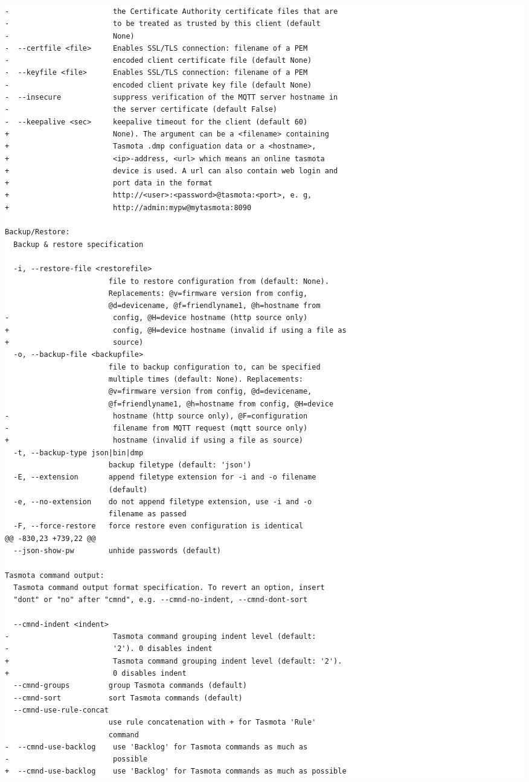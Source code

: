  ```help
-                        the Certificate Authority certificate files that are
-                        to be treated as trusted by this client (default
-                        None)
-  --certfile <file>     Enables SSL/TLS connection: filename of a PEM
-                        encoded client certificate file (default None)
-  --keyfile <file>      Enables SSL/TLS connection: filename of a PEM
-                        encoded client private key file (default None)
-  --insecure            suppress verification of the MQTT server hostname in
-                        the server certificate (default False)
-  --keepalive <sec>     keepalive timeout for the client (default 60)
+                        None). The argument can be a <filename> containing
+                        Tasmota .dmp configuation data or a <hostname>,
+                        <ip>-address, <url> which means an online tasmota
+                        device is used. A url can also contain web login and
+                        port data in the format
+                        http://<user>:<password>@tasmota:<port>, e. g,
+                        http://admin:mypw@mytasmota:8090
 
 Backup/Restore:
   Backup & restore specification
 
   -i, --restore-file <restorefile>
                         file to restore configuration from (default: None).
                         Replacements: @v=firmware version from config,
                         @d=devicename, @f=friendlyname1, @h=hostname from
-                        config, @H=device hostname (http source only)
+                        config, @H=device hostname (invalid if using a file as
+                        source)
   -o, --backup-file <backupfile>
                         file to backup configuration to, can be specified
                         multiple times (default: None). Replacements:
                         @v=firmware version from config, @d=devicename,
                         @f=friendlyname1, @h=hostname from config, @H=device
-                        hostname (http source only), @F=configuration
-                        filename from MQTT request (mqtt source only)
+                        hostname (invalid if using a file as source)
   -t, --backup-type json|bin|dmp
                         backup filetype (default: 'json')
   -E, --extension       append filetype extension for -i and -o filename
                         (default)
   -e, --no-extension    do not append filetype extension, use -i and -o
                         filename as passed
   -F, --force-restore   force restore even configuration is identical
@@ -830,23 +739,22 @@
   --json-show-pw        unhide passwords (default)
 
 Tasmota command output:
   Tasmota command output format specification. To revert an option, insert
   "dont" or "no" after "cmnd", e.g. --cmnd-no-indent, --cmnd-dont-sort
 
   --cmnd-indent <indent>
-                        Tasmota command grouping indent level (default:
-                        '2'). 0 disables indent
+                        Tasmota command grouping indent level (default: '2').
+                        0 disables indent
   --cmnd-groups         group Tasmota commands (default)
   --cmnd-sort           sort Tasmota commands (default)
   --cmnd-use-rule-concat
                         use rule concatenation with + for Tasmota 'Rule'
                         command
-  --cmnd-use-backlog    use 'Backlog' for Tasmota commands as much as
-                        possible
+  --cmnd-use-backlog    use 'Backlog' for Tasmota commands as much as possible
 ```
